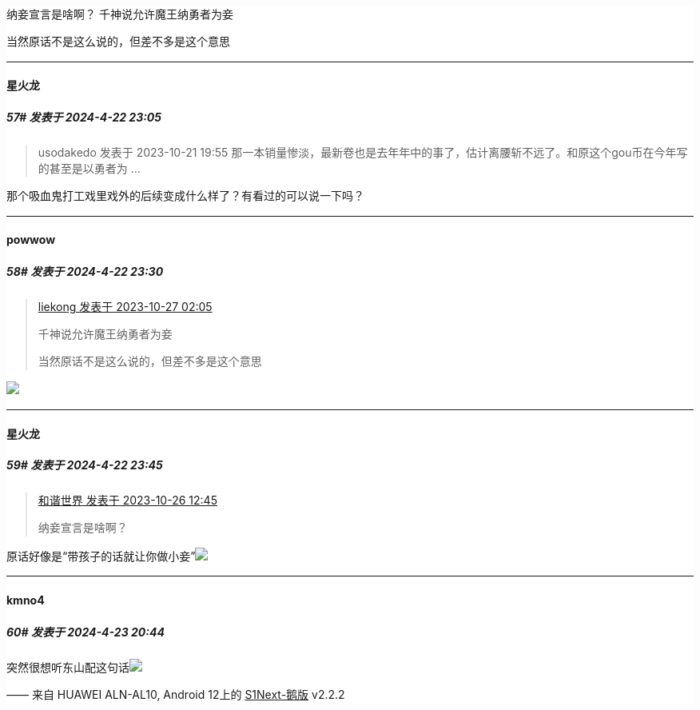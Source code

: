 纳妾宣言是啥啊？</blockquote>
千神说允许魔王纳勇者为妾

当然原话不是这么说的，但差不多是这个意思

*****

####  星火龙  
##### 57#       发表于 2024-4-22 23:05

<blockquote>usodakedo 发表于 2023-10-21 19:55
那一本销量惨淡，最新卷也是去年年中的事了，估计离腰斩不远了。和原这个gou币在今年写的甚至是以勇者为 ...</blockquote>
那个吸血鬼打工戏里戏外的后续变成什么样了？有看过的可以说一下吗？


*****

####  powwow  
##### 58#       发表于 2024-4-22 23:30

<blockquote><a href="httphttps://bbs.saraba1st.com/2b/forum.php?mod=redirect&amp;goto=findpost&amp;pid=62843197&amp;ptid=2157471" target="_blank">liekong 发表于 2023-10-27 02:05</a>

千神说允许魔王纳勇者为妾

当然原话不是这么说的，但差不多是这个意思</blockquote>
<img src="https://static.saraba1st.com/image/smiley/face2017/132.png" referrerpolicy="no-referrer">


*****

####  星火龙  
##### 59#       发表于 2024-4-22 23:45

<blockquote><a href="httphttps://bbs.saraba1st.com/2b/forum.php?mod=redirect&amp;goto=findpost&amp;pid=62835599&amp;ptid=2157471" target="_blank">和谐世界 发表于 2023-10-26 12:45</a>

纳妾宣言是啥啊？</blockquote>
原话好像是“带孩子的话就让你做小妾”<img src="https://static.saraba1st.com/image/smiley/face2017/068.png" referrerpolicy="no-referrer">


*****

####  kmno4  
##### 60#       发表于 2024-4-23 20:44

突然很想听东山配这句话<img src="https://static.saraba1st.com/image/smiley/face2017/079.png" referrerpolicy="no-referrer">

—— 来自 HUAWEI ALN-AL10, Android 12上的 [S1Next-鹅版](https://github.com/ykrank/S1-Next/releases) v2.2.2

